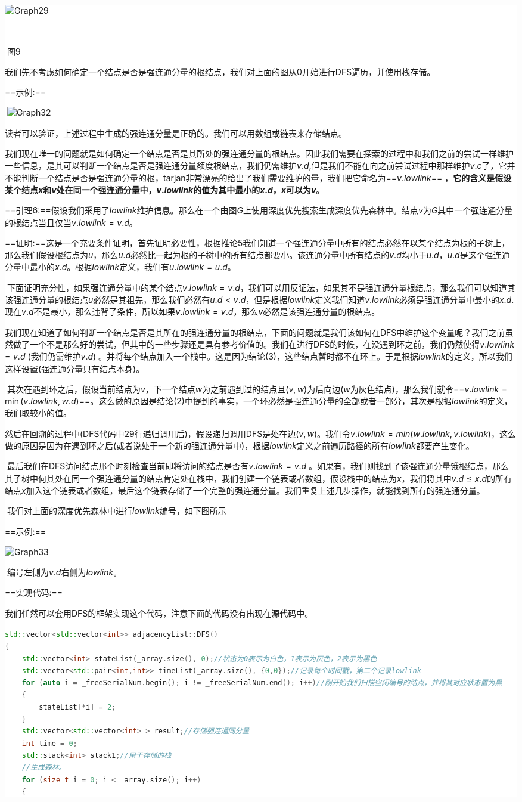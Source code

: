 ![Graph29](https://tva1.sinaimg.cn/large/e6c9d24egy1h0yuwft6gqj20550a774b.jpg)

​																						

​																											图9

​		我们先不考虑如何确定一个结点是否是强连通分量的根结点，我们对上面的图从0开始进行DFS遍历，并使用栈存储。

==示例:==

​                                                                     ![Graph32](https://tva1.sinaimg.cn/large/e6c9d24egy1h0zsijyfs3j20fp2ian2g.jpg)



​		读者可以验证，上述过程中生成的强连通分量是正确的。我们可以用数组或链表来存储结点。

​		我们现在唯一的问题就是如何确定一个结点是否是其所处的强连通分量的根结点。因此我们需要在探索的过程中和我们之前的尝试一样维护一些信息，是其可以判断一个结点是否是强连通分量额度根结点，我们仍需维护$v.d$,但是我们不能在向之前尝试过程中那样维护$v.c$了，它并不能判断一个结点是否是强连通分量的根，tarjan非常漂亮的给出了我们需要维护的量，我们把它命名为==$v.lowlink$== ，**它的含义是假设某个结点$x$和$v$处在同一个强连通分量中，$v.lowlink$的值为其中最小的$x.d$，$x$可以为$v$**。

==引理6:==假设我们采用了$lowlink$维护信息。那么在一个由图$G$上使用深度优先搜索生成深度优先森林中。结点$v$为$G$其中一个强连通分量的根结点当且仅当$v.lowlink=v.d$。

==证明:==这是一个充要条件证明，首先证明必要性，根据推论5我们知道一个强连通分量中所有的结点必然在以某个结点为根的子树上，那么我们假设根结点为$u$，那么$u.d$必然比一起为根的子树中的所有结点都要小。该连通分量中所有结点的$v.d$均小于$u.d$，$u.d$是这个强连通分量中最小的$x.d$。根据$lowlink$定义，我们有$u.lowlink=u.d$。

​		下面证明充分性，如果强连通分量中的某个结点$v.lowlink=v.d$，我们可以用反证法，如果其不是强连通分量根结点，那么我们可以知道其该强连通分量的根结点$u$必然是其祖先，那么我们必然有$u.d<v.d$，但是根据$lowlink$定义我们知道$v.lowlink$必须是强连通分量中最小的$x.d$.现在$v.d$不是最小，那么违背了条件，所以如果$v.lowlink=v.d$，那么$v$必然是该强连通分量的根结点。

​		我们现在知道了如何判断一个结点是否是其所在的强连通分量的根结点，下面的问题就是我们该如何在DFS中维护这个变量呢？我们之前虽然做了一个不是那么好的尝试，但其中的一些步骤还是具有参考价值的。我们在进行DFS的时候，在没遇到环之前，我们仍然使得$v.lowlink=v.d$ (我们仍需维护$v.d$) 。并将每个结点加入一个栈中。这是因为结论(3)，这些结点暂时都不在环上。于是根据$lowlink$的定义，所以我们这样设置(强连通分量只有结点本身)。

​		其次在遇到环之后，假设当前结点为$v$，下一个结点$w$为之前遇到过的结点且$(v,w)$为后向边($w$为灰色结点)，那么我们就令==$v.lowlink=\min(v.lowlink,w.d)$==。这么做的原因是结论(2)中提到的事实，一个环必然是强连通分量的全部或者一部分，其次是根据$lowlink$的定义，我们取较小的值。

​		然后在回溯的过程中(DFS代码中29行递归调用后)，假设递归调用DFS是处在边$(v,w)$。我们令$v.lowlink=min(w.lowlink,v.lowlink)$，这么做的原因是因为在遇到环之后(或者说处于一个新的强连通分量中)，根据$lowlink$定义之前遍历路径的所有$lowlink$都要产生变化。

​		最后我们在DFS访问结点那个时刻检查当前即将访问的结点是否有$v.lowlink=v.d$ 。如果有，我们则找到了该强连通分量饿根结点，那么其子树中何其处在同一个强连通分量的结点肯定处在栈中，我们创建一个链表或者数组，假设栈中的结点为$x$，我们将其中$v.d\le x.d$的所有结点$x$加入这个链表或者数组，最后这个链表存储了一个完整的强连通分量。我们重复上述几步操作，就能找到所有的强连通分量。

​		我们对上面的深度优先森林中进行$lowlink$编号，如下图所示

==示例:==

![Graph33](https://tva1.sinaimg.cn/large/e6c9d24egy1h0zt643s9dj206v0aswes.jpg)

​			编号左侧为$v.d$右侧为$lowlink$。

==实现代码:==

​		我们任然可以套用DFS的框架实现这个代码，注意下面的代码没有出现在源代码中。

```c++
std::vector<std::vector<int>> adjacencyList::DFS()
{
    std::vector<int> stateList(_array.size(), 0);//状态为0表示为白色，1表示为灰色，2表示为黑色
    std::vector<std::pair<int,int>> timeList(_array.size(), {0,0});//记录每个时间戳，第二个记录lowlink
    for (auto i = _freeSerialNum.begin(); i != _freeSerialNum.end(); i++)//刚开始我们扫描空闲编号的结点，并将其对应状态置为黑
    {
        stateList[*i] = 2;
    }
  	std::vector<std::vector<int> > result;//存储强连通同分量 
    int time = 0;
  	std::stack<int> stack1;//用于存储的栈
    //生成森林。
    for (size_t i = 0; i < _array.size(); i++)
    {
```